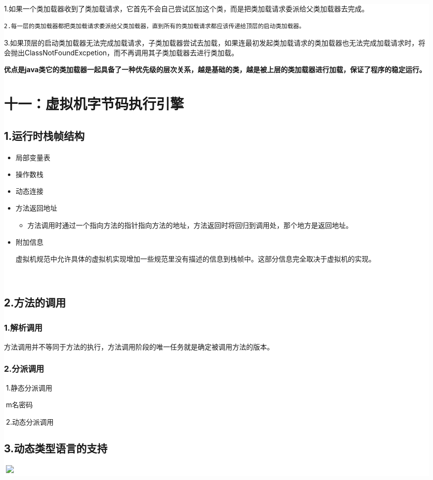 ​	1.如果一个类加载器收到了类加载请求，它首先不会自己尝试区加这个类，而是把类加载请求委派给父类加载器去完成。

 	2.每一层的类加载器都把类加载请求委派给父类加载器，直到所有的类加载请求都应该传递给顶层的启动类加载器。

​	3.如果顶层的启动类加载器无法完成加载请求，子类加载器尝试去加载，如果连最初发起类加载请求的类加载器也无法完成加载请求时，将会抛出ClassNotFoundExcpetion，而不再调用其子类加载器去进行类加载。



**优点是java类它的类加载器一起具备了一种优先级的层次关系，越是基础的类，越是被上层的类加载器进行加载，保证了程序的稳定运行。**



# 十一：虚拟机字节码执行引擎

## 1.运行时栈帧结构

- 局部变量表



- 操作数栈



- 动态连接

- 方法返回地址

  - 方法调用时通过一个指向方法的指针指向方法的地址，方法返回时将回归到调用处，那个地方是返回地址。

- 附加信息

  虚拟机规范中允许具体的虚拟机实现增加一些规范里没有描述的信息到栈帧中。这部分信息完全取决于虚拟机的实现。





​	 

## 2.方法的调用

### 	1.解析调用

​			方法调用并不等同于方法的执行，方法调用阶段的唯一任务就是确定被调用方法的版本。

### 	2.分派调用

​			1.静态分派调用

​				m名密码                              

​			2.动态分派调用



## 3.动态类型语言的支持

​	![](/images/20181029153953.bmp)





